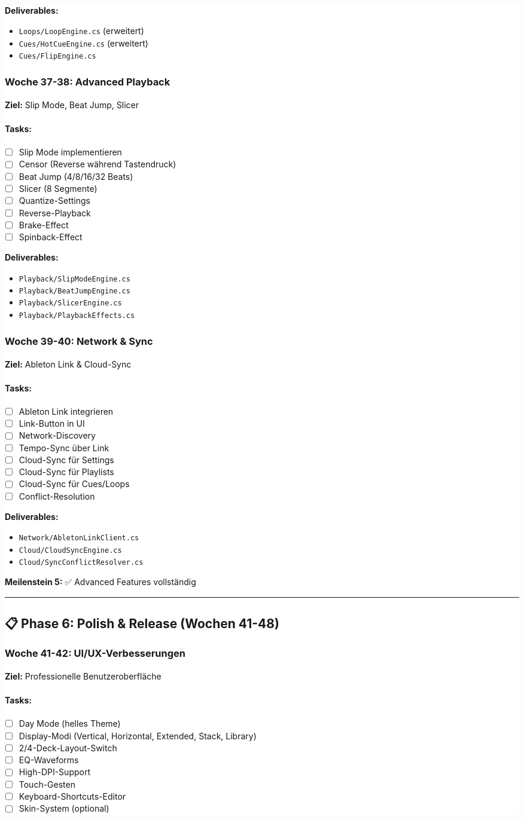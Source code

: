 **Deliverables:**
- `Loops/LoopEngine.cs` (erweitert)
- `Cues/HotCueEngine.cs` (erweitert)
- `Cues/FlipEngine.cs`

### Woche 37-38: Advanced Playback
**Ziel:** Slip Mode, Beat Jump, Slicer

#### Tasks:
- [ ] Slip Mode implementieren
- [ ] Censor (Reverse während Tastendruck)
- [ ] Beat Jump (4/8/16/32 Beats)
- [ ] Slicer (8 Segmente)
- [ ] Quantize-Settings
- [ ] Reverse-Playback
- [ ] Brake-Effect
- [ ] Spinback-Effect

**Deliverables:**
- `Playback/SlipModeEngine.cs`
- `Playback/BeatJumpEngine.cs`
- `Playback/SlicerEngine.cs`
- `Playback/PlaybackEffects.cs`

### Woche 39-40: Network & Sync
**Ziel:** Ableton Link & Cloud-Sync

#### Tasks:
- [ ] Ableton Link integrieren
- [ ] Link-Button in UI
- [ ] Network-Discovery
- [ ] Tempo-Sync über Link
- [ ] Cloud-Sync für Settings
- [ ] Cloud-Sync für Playlists
- [ ] Cloud-Sync für Cues/Loops
- [ ] Conflict-Resolution

**Deliverables:**
- `Network/AbletonLinkClient.cs`
- `Cloud/CloudSyncEngine.cs`
- `Cloud/SyncConflictResolver.cs`

**Meilenstein 5:** ✅ Advanced Features vollständig

---

## 📋 Phase 6: Polish & Release (Wochen 41-48)

### Woche 41-42: UI/UX-Verbesserungen
**Ziel:** Professionelle Benutzeroberfläche

#### Tasks:
- [ ] Day Mode (helles Theme)
- [ ] Display-Modi (Vertical, Horizontal, Extended, Stack, Library)
- [ ] 2/4-Deck-Layout-Switch
- [ ] EQ-Waveforms
- [ ] High-DPI-Support
- [ ] Touch-Gesten
- [ ] Keyboard-Shortcuts-Editor
- [ ] Skin-System (optional)
